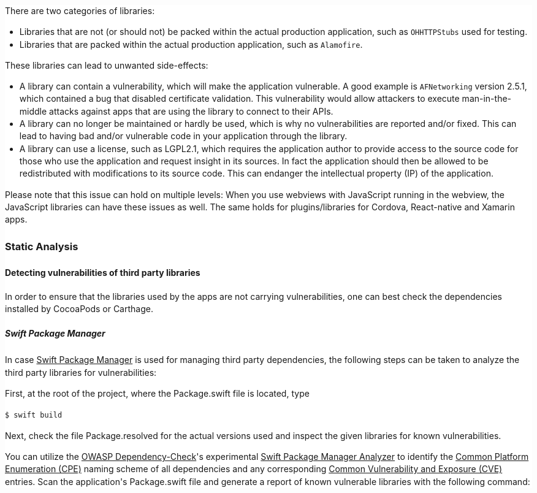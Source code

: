 There are two categories of libraries:

- Libraries that are not (or should not) be packed within the actual production
  application, such as `OHHTTPStubs` used for testing.
- Libraries that are packed within the actual production application, such as
  `Alamofire`.

These libraries can lead to unwanted side-effects:

- A library can contain a vulnerability, which will make the application
  vulnerable. A good example is `AFNetworking` version 2.5.1, which contained a
  bug that disabled certificate validation. This vulnerability would allow
  attackers to execute man-in-the-middle attacks against apps that are using the
  library to connect to their APIs.
- A library can no longer be maintained or hardly be used, which is why no
  vulnerabilities are reported and/or fixed. This can lead to having bad and/or
  vulnerable code in your application through the library.
- A library can use a license, such as LGPL2.1, which requires the application
  author to provide access to the source code for those who use the application
  and request insight in its sources. In fact the application should then be
  allowed to be redistributed with modifications to its source code. This can
  endanger the intellectual property (IP) of the application.

Please note that this issue can hold on multiple levels: When you use webviews
with JavaScript running in the webview, the JavaScript libraries can have these
issues as well. The same holds for plugins/libraries for Cordova, React-native
and Xamarin apps.

### Static Analysis

#### Detecting vulnerabilities of third party libraries

In order to ensure that the libraries used by the apps are not carrying
vulnerabilities, one can best check the dependencies installed by CocoaPods or
Carthage.

##### Swift Package Manager

In case
[Swift Package Manager](https://swift.org/package-manager "Swift Package Manager on Swift.org")
is used for managing third party dependencies, the following steps can be taken
to analyze the third party libraries for vulnerabilities:

First, at the root of the project, where the Package.swift file is located, type

```bash
$ swift build
```

Next, check the file Package.resolved for the actual versions used and inspect
the given libraries for known vulnerabilities.

You can utilize the
[OWASP Dependency-Check](https://owasp.org/www-project-dependency-check/ "OWASP Dependency-Check")'s
experimental
[Swift Package Manager Analyzer](https://jeremylong.github.io/DependencyCheck/analyzers/swift.html "dependency-check - SWIFT Package Manager Analyzer")
to identify the
[Common Platform Enumeration (CPE)](https://nvd.nist.gov/products/cpe "CPE")
naming scheme of all dependencies and any corresponding
[Common Vulnerability and Exposure (CVE)](https://cve.mitre.org/ "CVE") entries.
Scan the application's Package.swift file and generate a report of known
vulnerable libraries with the following command:
